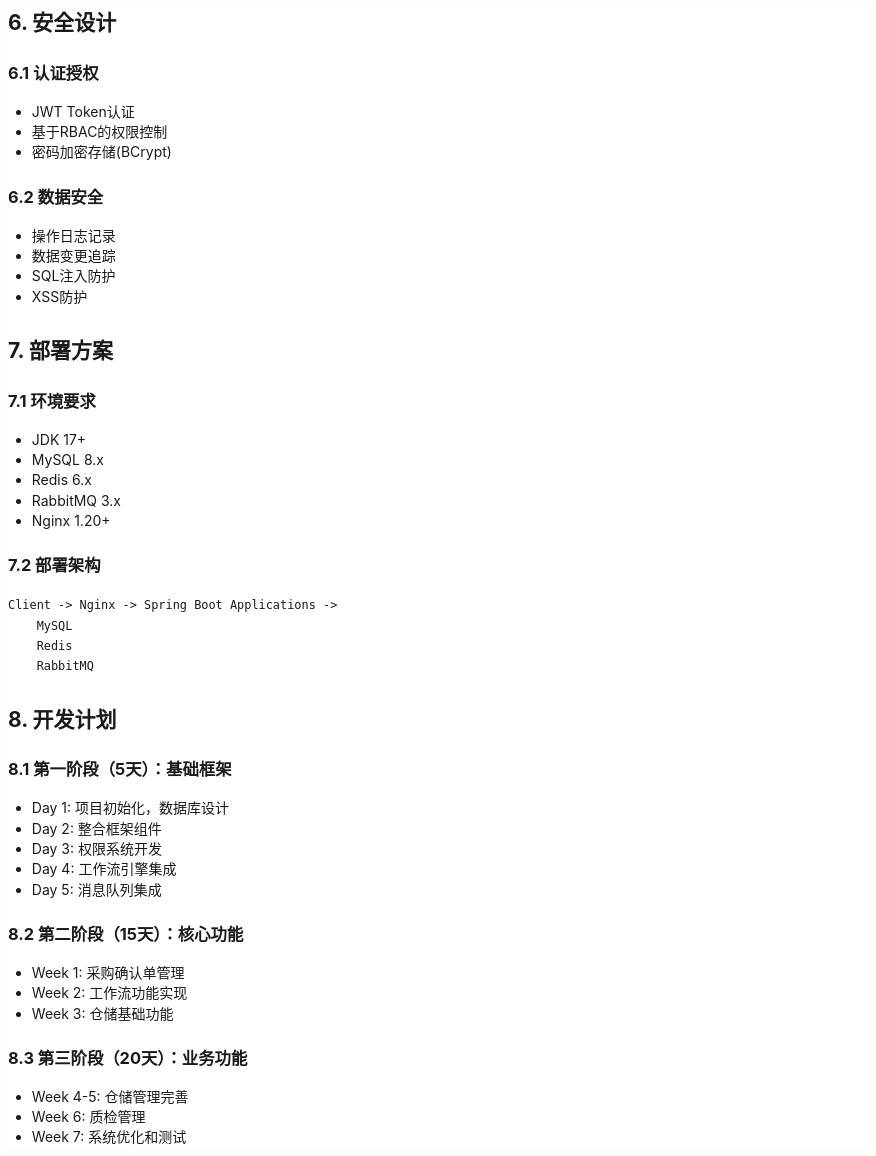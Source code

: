 ## 6. 安全设计

### 6.1 认证授权
- JWT Token认证
- 基于RBAC的权限控制
- 密码加密存储(BCrypt)

### 6.2 数据安全
- 操作日志记录
- 数据变更追踪
- SQL注入防护
- XSS防护

## 7. 部署方案

### 7.1 环境要求
- JDK 17+
- MySQL 8.x
- Redis 6.x
- RabbitMQ 3.x
- Nginx 1.20+

### 7.2 部署架构
```ascii
Client -> Nginx -> Spring Boot Applications -> 
    MySQL
    Redis
    RabbitMQ
```

## 8. 开发计划

### 8.1 第一阶段（5天）：基础框架
- Day 1: 项目初始化，数据库设计
- Day 2: 整合框架组件
- Day 3: 权限系统开发
- Day 4: 工作流引擎集成
- Day 5: 消息队列集成

### 8.2 第二阶段（15天）：核心功能
- Week 1: 采购确认单管理
- Week 2: 工作流功能实现
- Week 3: 仓储基础功能

### 8.3 第三阶段（20天）：业务功能
- Week 4-5: 仓储管理完善
- Week 6: 质检管理
- Week 7: 系统优化和测试